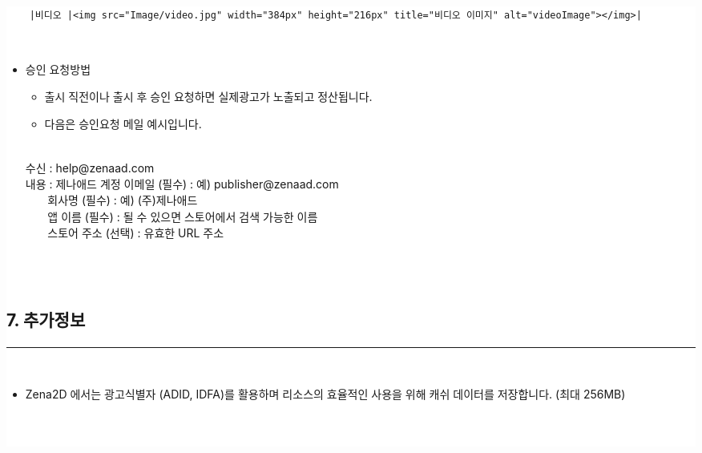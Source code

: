        |비디오 |<img src="Image/video.jpg" width="384px" height="216px" title="비디오 이미지" alt="videoImage"></img>|
<br/>

* 승인 요청방법

    - 출시 직전이나 출시 후 승인 요청하면 실제광고가 노출되고 정산됩니다.

    - 다음은 승인요청 메일 예시입니다.   
    <br/>
    수신 : help@zenaad.com <br/>
    내용 : 제나애드 계정 이메일 (필수) : 예) publisher@zenaad.com <br/>
    &nbsp;&nbsp;&nbsp;&nbsp;&nbsp;&nbsp; 회사명 (필수) : 예) (주)제나애드 <br/>
    &nbsp;&nbsp;&nbsp;&nbsp;&nbsp;&nbsp; 앱 이름 (필수) : 될 수 있으면 스토어에서 검색 가능한 이름 <br/>
    &nbsp;&nbsp;&nbsp;&nbsp;&nbsp;&nbsp; 스토어 주소 (선택) : 유효한 URL 주소

<br/><br/>

## 7. 추가정보
---
<br/>

* Zena2D 에서는 광고식별자 (ADID, IDFA)를 활용하며 리소스의 효율적인 사용을 위해 캐쉬 데이터를 저장합니다. (최대 256MB)

<br/><br/>
